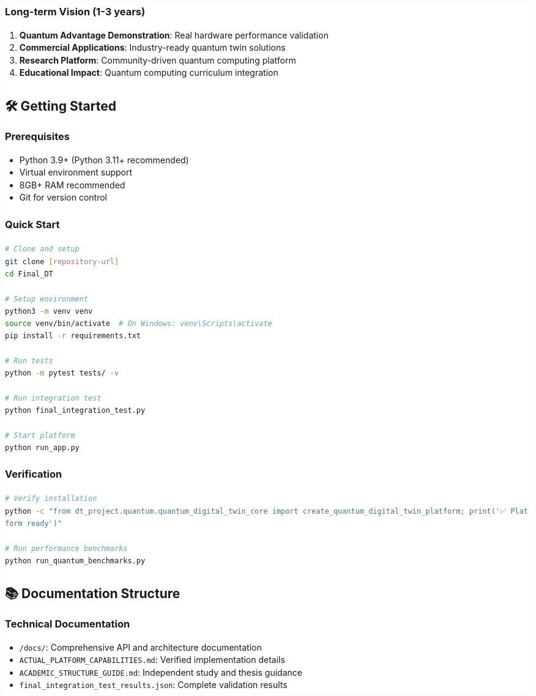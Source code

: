### **Long-term Vision (1-3 years)**
1. **Quantum Advantage Demonstration**: Real hardware performance validation
2. **Commercial Applications**: Industry-ready quantum twin solutions
3. **Research Platform**: Community-driven quantum computing platform
4. **Educational Impact**: Quantum computing curriculum integration

## 🛠️ Getting Started

### **Prerequisites**
- Python 3.9+ (Python 3.11+ recommended)
- Virtual environment support
- 8GB+ RAM recommended
- Git for version control

### **Quick Start**
```bash
# Clone and setup
git clone [repository-url]
cd Final_DT

# Setup environment
python3 -m venv venv
source venv/bin/activate  # On Windows: venv\Scripts\activate
pip install -r requirements.txt

# Run tests
python -m pytest tests/ -v

# Run integration test
python final_integration_test.py

# Start platform
python run_app.py
```

### **Verification**
```bash
# Verify installation
python -c "from dt_project.quantum.quantum_digital_twin_core import create_quantum_digital_twin_platform; print('✅ Platform ready')"

# Run performance benchmarks
python run_quantum_benchmarks.py
```

## 📚 Documentation Structure

### **Technical Documentation**
- `/docs/`: Comprehensive API and architecture documentation
- `ACTUAL_PLATFORM_CAPABILITIES.md`: Verified implementation details
- `ACADEMIC_STRUCTURE_GUIDE.md`: Independent study and thesis guidance
- `final_integration_test_results.json`: Complete validation results
